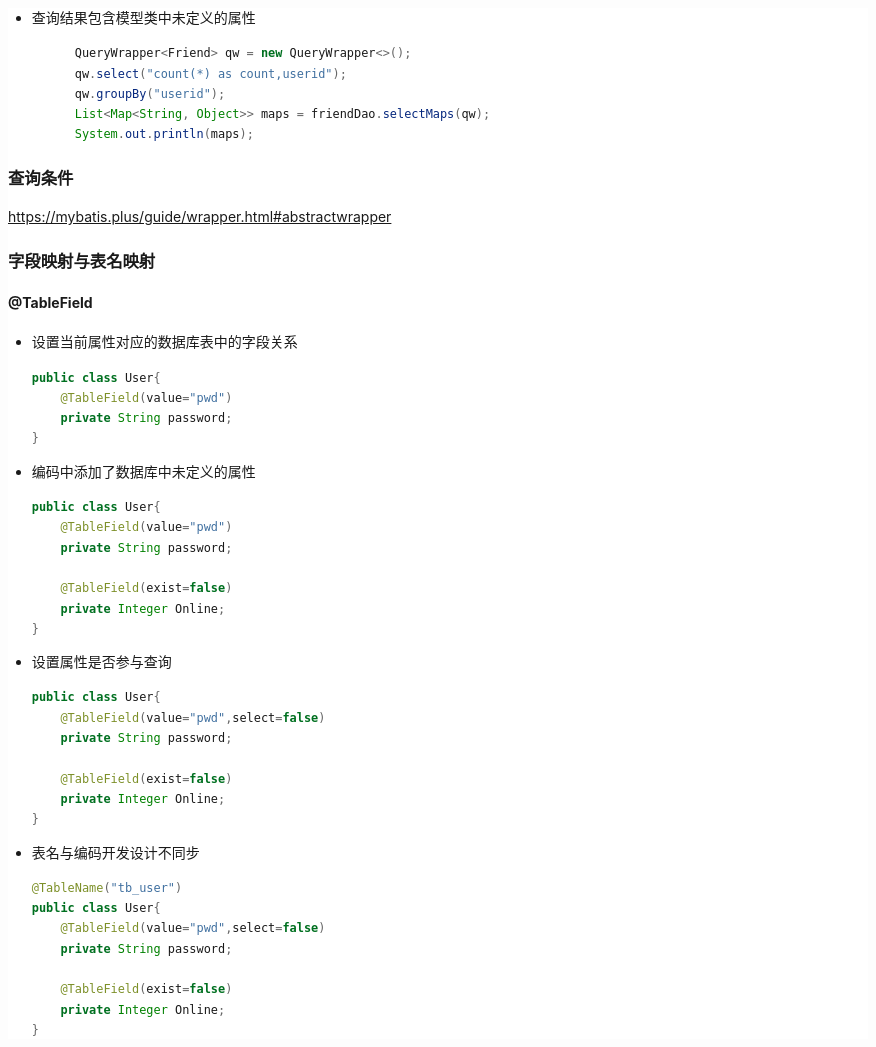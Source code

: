 - 查询结果包含模型类中未定义的属性

  ```java
  		QueryWrapper<Friend> qw = new QueryWrapper<>();
  		qw.select("count(*) as count,userid");
  		qw.groupBy("userid");
  		List<Map<String, Object>> maps = friendDao.selectMaps(qw);
  		System.out.println(maps);
  ```

### 查询条件

https://mybatis.plus/guide/wrapper.html#abstractwrapper

### 字段映射与表名映射

#### @TableField

- 设置当前属性对应的数据库表中的字段关系

  ```java
  public class User{
      @TableField(value="pwd")
      private String password;
  }
  ```

- 编码中添加了数据库中未定义的属性

  ```java
  public class User{
      @TableField(value="pwd")
      private String password;
      
      @TableField(exist=false)
      private Integer Online;
  }
  ```

- 设置属性是否参与查询

  ```java
  public class User{
      @TableField(value="pwd",select=false)
      private String password;
      
      @TableField(exist=false)
      private Integer Online;
  }
  ```

- 表名与编码开发设计不同步

  ```java
  @TableName("tb_user")
  public class User{
      @TableField(value="pwd",select=false)
      private String password;
      
      @TableField(exist=false)
      private Integer Online;
  }
  ```

